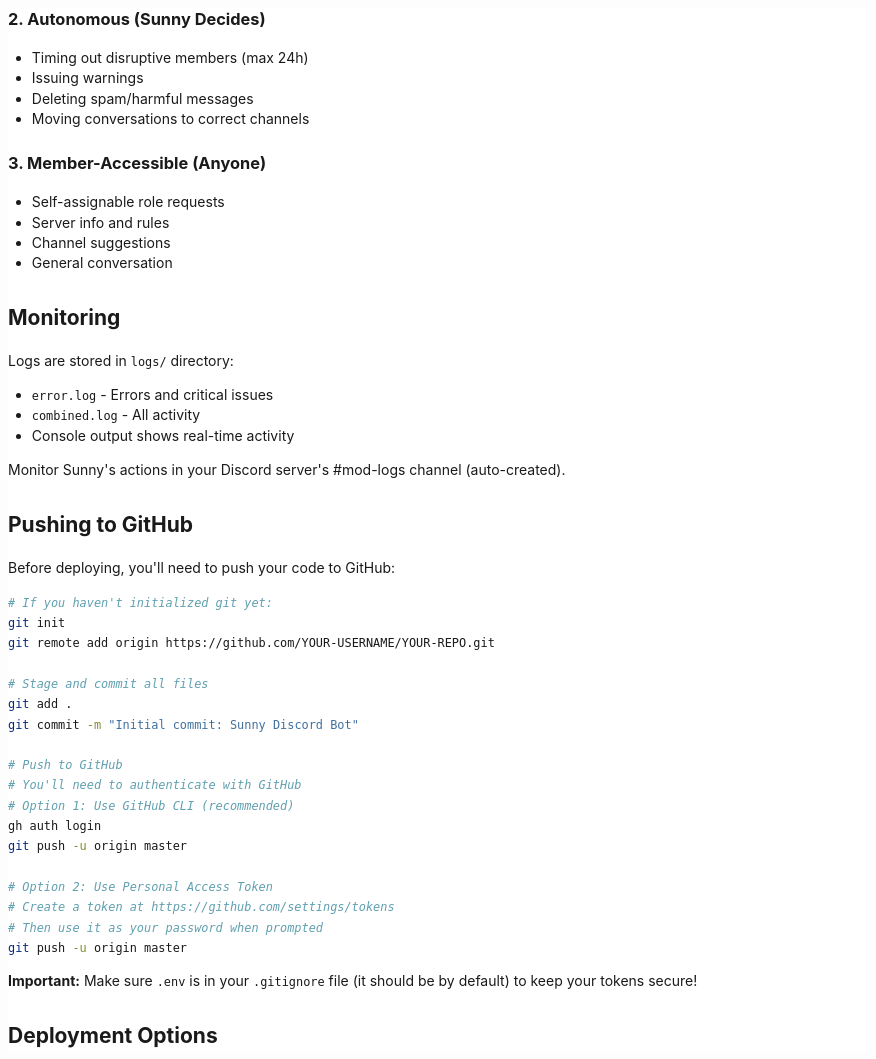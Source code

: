 ### 2. Autonomous (Sunny Decides)
- Timing out disruptive members (max 24h)
- Issuing warnings
- Deleting spam/harmful messages
- Moving conversations to correct channels

### 3. Member-Accessible (Anyone)
- Self-assignable role requests
- Server info and rules
- Channel suggestions
- General conversation

## Monitoring

Logs are stored in `logs/` directory:
- `error.log` - Errors and critical issues
- `combined.log` - All activity
- Console output shows real-time activity

Monitor Sunny's actions in your Discord server's #mod-logs channel (auto-created).

## Pushing to GitHub

Before deploying, you'll need to push your code to GitHub:

```bash
# If you haven't initialized git yet:
git init
git remote add origin https://github.com/YOUR-USERNAME/YOUR-REPO.git

# Stage and commit all files
git add .
git commit -m "Initial commit: Sunny Discord Bot"

# Push to GitHub
# You'll need to authenticate with GitHub
# Option 1: Use GitHub CLI (recommended)
gh auth login
git push -u origin master

# Option 2: Use Personal Access Token
# Create a token at https://github.com/settings/tokens
# Then use it as your password when prompted
git push -u origin master
```

**Important:** Make sure `.env` is in your `.gitignore` file (it should be by default) to keep your tokens secure!

## Deployment Options
